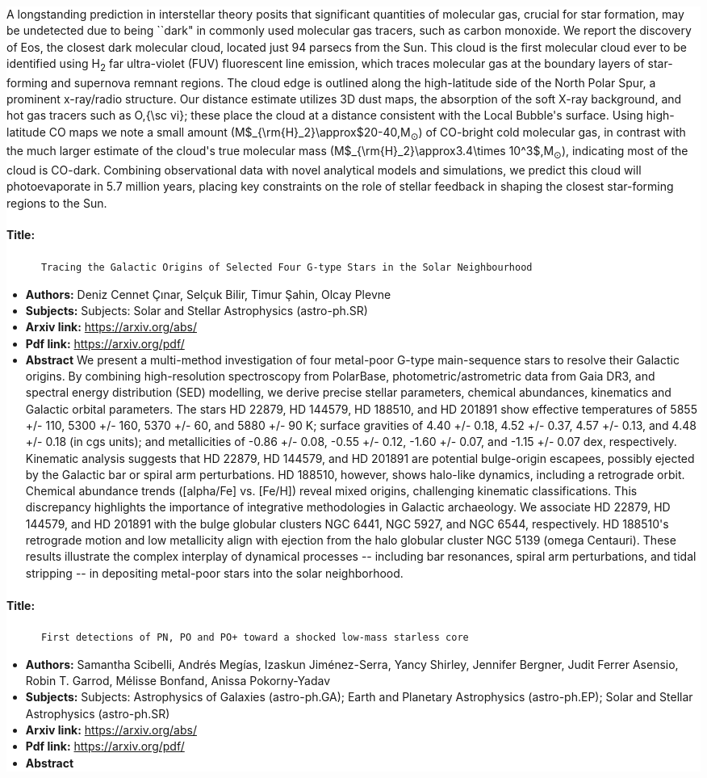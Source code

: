  A longstanding prediction in interstellar theory posits that significant quantities of molecular gas, crucial for star formation, may be undetected due to being ``dark" in commonly used molecular gas tracers, such as carbon monoxide. We report the discovery of Eos, the closest dark molecular cloud, located just 94 parsecs from the Sun. This cloud is the first molecular cloud ever to be identified using H$_2$ far ultra-violet (FUV) fluorescent line emission, which traces molecular gas at the boundary layers of star-forming and supernova remnant regions. The cloud edge is outlined along the high-latitude side of the North Polar Spur, a prominent x-ray/radio structure. Our distance estimate utilizes 3D dust maps, the absorption of the soft X-ray background, and hot gas tracers such as O\,{\sc vi}; these place the cloud at a distance consistent with the Local Bubble's surface. Using high-latitude CO maps we note a small amount (M$_{\rm{H}_2}\approx$20-40\,M$_\odot$) of CO-bright cold molecular gas, in contrast with the much larger estimate of the cloud's true molecular mass (M$_{\rm{H}_2}\approx3.4\times 10^3$\,M$_\odot$), indicating most of the cloud is CO-dark. Combining observational data with novel analytical models and simulations, we predict this cloud will photoevaporate in 5.7 million years, placing key constraints on the role of stellar feedback in shaping the closest star-forming regions to the Sun.
#### Title:
          Tracing the Galactic Origins of Selected Four G-type Stars in the Solar Neighbourhood
 - **Authors:** Deniz Cennet Çınar, Selçuk Bilir, Timur Şahin, Olcay Plevne
 - **Subjects:** Subjects:
Solar and Stellar Astrophysics (astro-ph.SR)
 - **Arxiv link:** https://arxiv.org/abs/
 - **Pdf link:** https://arxiv.org/pdf/
 - **Abstract**
 We present a multi-method investigation of four metal-poor G-type main-sequence stars to resolve their Galactic origins. By combining high-resolution spectroscopy from PolarBase, photometric/astrometric data from Gaia DR3, and spectral energy distribution (SED) modelling, we derive precise stellar parameters, chemical abundances, kinematics and Galactic orbital parameters. The stars HD 22879, HD 144579, HD 188510, and HD 201891 show effective temperatures of 5855 +/- 110, 5300 +/- 160, 5370 +/- 60, and 5880 +/- 90 K; surface gravities of 4.40 +/- 0.18, 4.52 +/- 0.37, 4.57 +/- 0.13, and 4.48 +/- 0.18 (in cgs units); and metallicities of -0.86 +/- 0.08, -0.55 +/- 0.12, -1.60 +/- 0.07, and -1.15 +/- 0.07 dex, respectively. Kinematic analysis suggests that HD 22879, HD 144579, and HD 201891 are potential bulge-origin escapees, possibly ejected by the Galactic bar or spiral arm perturbations. HD 188510, however, shows halo-like dynamics, including a retrograde orbit. Chemical abundance trends ([alpha/Fe] vs. [Fe/H]) reveal mixed origins, challenging kinematic classifications. This discrepancy highlights the importance of integrative methodologies in Galactic archaeology. We associate HD 22879, HD 144579, and HD 201891 with the bulge globular clusters NGC 6441, NGC 5927, and NGC 6544, respectively. HD 188510's retrograde motion and low metallicity align with ejection from the halo globular cluster NGC 5139 (omega Centauri). These results illustrate the complex interplay of dynamical processes -- including bar resonances, spiral arm perturbations, and tidal stripping -- in depositing metal-poor stars into the solar neighborhood.
#### Title:
          First detections of PN, PO and PO+ toward a shocked low-mass starless core
 - **Authors:** Samantha Scibelli, Andrés Megías, Izaskun Jiménez-Serra, Yancy Shirley, Jennifer Bergner, Judit Ferrer Asensio, Robin T. Garrod, Mélisse Bonfand, Anissa Pokorny-Yadav
 - **Subjects:** Subjects:
Astrophysics of Galaxies (astro-ph.GA); Earth and Planetary Astrophysics (astro-ph.EP); Solar and Stellar Astrophysics (astro-ph.SR)
 - **Arxiv link:** https://arxiv.org/abs/
 - **Pdf link:** https://arxiv.org/pdf/
 - **Abstract**